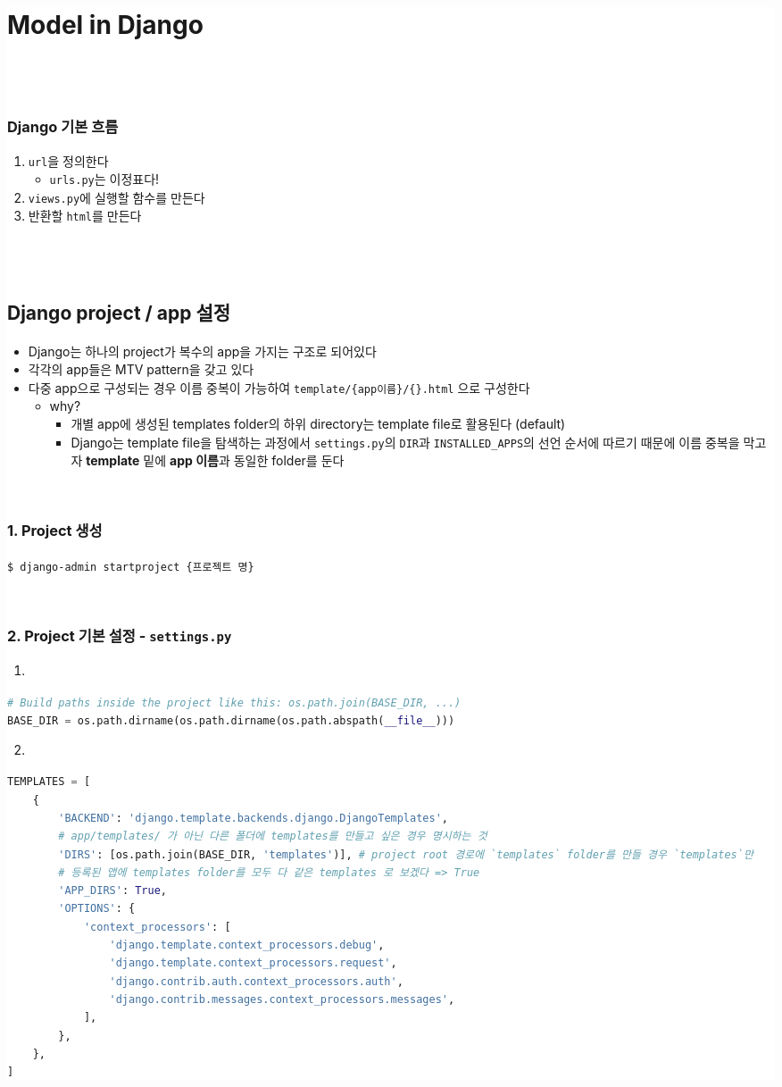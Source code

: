 # Model in Django

<br>

<br>

### Django 기본 흐름

1. `url`을 정의한다
   - `urls.py`는 이정표다!
2. `views.py`에 실행할 함수를 만든다
3. 반환할 `html`를 만든다

<br>

<br>

## Django project / app 설정

- Django는 하나의 project가 복수의 app을 가지는 구조로 되어있다
- 각각의 app들은 MTV pattern을 갖고 있다
- 다중 app으로 구성되는 경우 이름 중복이 가능하여 `template/{app이름}/{}.html` 으로 구성한다
  - why?
    - 개별 app에 생성된 templates folder의 하위 directory는 template file로 활용된다 (default)
    - Django는 template file을 탐색하는 과정에서 `settings.py`의 `DIR`과 `INSTALLED_APPS`의 선언 순서에 따르기 때문에 이름 중복을 막고자 **template** 밑에 **app 이름**과 동일한 folder를 둔다 

<br>

### 1. Project 생성

```bash
$ django-admin startproject {프로젝트 명}
```

<br>

### 2. Project 기본 설정 - `settings.py`

1. 

```python
# Build paths inside the project like this: os.path.join(BASE_DIR, ...)
BASE_DIR = os.path.dirname(os.path.dirname(os.path.abspath(__file__)))
```

2. 

```python
TEMPLATES = [
    {
        'BACKEND': 'django.template.backends.django.DjangoTemplates',
        # app/templates/ 가 아닌 다른 폴더에 templates를 만들고 싶은 경우 명시하는 것
        'DIRS': [os.path.join(BASE_DIR, 'templates')], # project root 경로에 `templates` folder를 만들 경우 `templates`만
        # 등록된 앱에 templates folder를 모두 다 같은 templates 로 보겠다 => True
        'APP_DIRS': True,
        'OPTIONS': {
            'context_processors': [
                'django.template.context_processors.debug',
                'django.template.context_processors.request',
                'django.contrib.auth.context_processors.auth',
                'django.contrib.messages.context_processors.messages',
            ],
        },
    },
]
```
